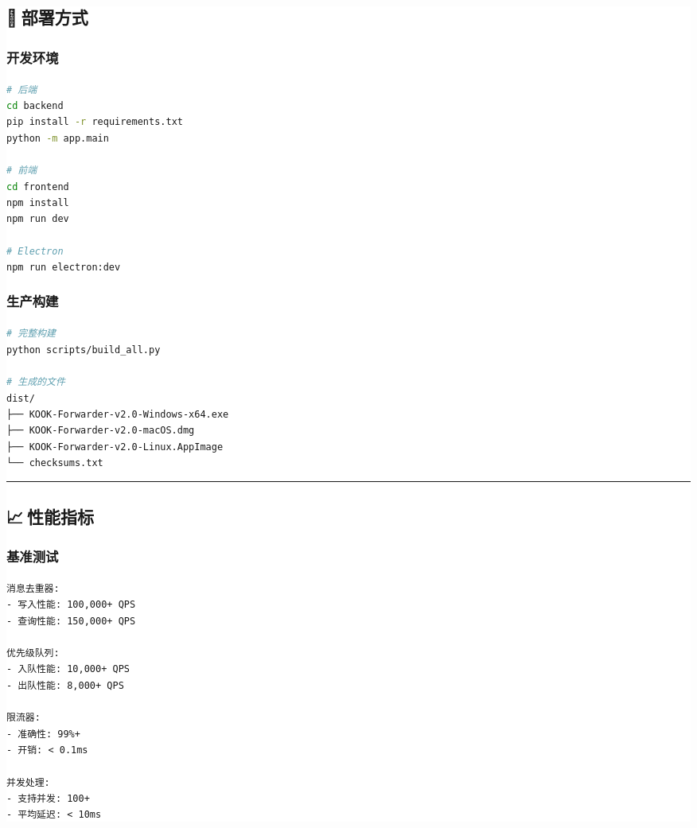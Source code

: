 
## 🚀 部署方式

### 开发环境

```bash
# 后端
cd backend
pip install -r requirements.txt
python -m app.main

# 前端
cd frontend
npm install
npm run dev

# Electron
npm run electron:dev
```

### 生产构建

```bash
# 完整构建
python scripts/build_all.py

# 生成的文件
dist/
├── KOOK-Forwarder-v2.0-Windows-x64.exe
├── KOOK-Forwarder-v2.0-macOS.dmg
├── KOOK-Forwarder-v2.0-Linux.AppImage
└── checksums.txt
```

---

## 📈 性能指标

### 基准测试

```
消息去重器:
- 写入性能: 100,000+ QPS
- 查询性能: 150,000+ QPS

优先级队列:
- 入队性能: 10,000+ QPS
- 出队性能: 8,000+ QPS

限流器:
- 准确性: 99%+
- 开销: < 0.1ms

并发处理:
- 支持并发: 100+
- 平均延迟: < 10ms
```

